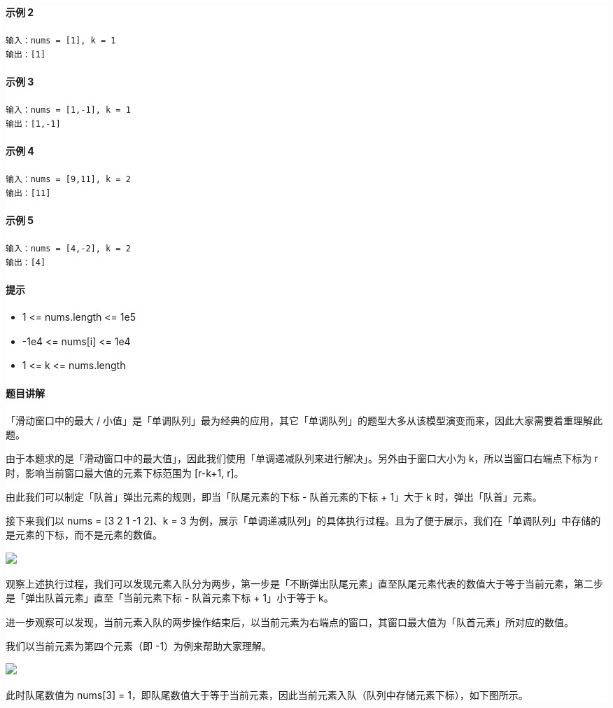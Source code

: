 #### **示例 2**

```
输入：nums = [1], k = 1
输出：[1]
```

#### **示例 3**

```
输入：nums = [1,-1], k = 1
输出：[1,-1]
```

#### **示例 4**

```
输入：nums = [9,11], k = 2
输出：[11]
```

#### **示例 5**

```
输入：nums = [4,-2], k = 2
输出：[4]
```

#### **提示**

*   1 <= nums.length <= 1e5
    
*   -1e4 <= nums[i] <= 1e4
    
*   1 <= k <= nums.length
    

#### **题目讲解**

「滑动窗口中的最大 / 小值」是「单调队列」最为经典的应用，其它「单调队列」的题型大多从该模型演变而来，因此大家需要着重理解此题。

由于本题求的是「滑动窗口中的最大值」，因此我们使用「单调递减队列来进行解决」。另外由于窗口大小为 k，所以当窗口右端点下标为 r 时，影响当前窗口最大值的元素下标范围为 [r-k+1, r]。

由此我们可以制定「队首」弹出元素的规则，即当「队尾元素的下标 - 队首元素的下标 + 1」大于 k 时，弹出「队首」元素。

接下来我们以 nums = [3 2 1 -1 2]、k = 3 为例，展示「单调递减队列」的具体执行过程。且为了便于展示，我们在「单调队列」中存储的是元素的下标，而不是元素的数值。

![](https://mmbiz.qpic.cn/mmbiz_gif/icHoerKO3NjLNegGCBic21EF43UzHzNORRiaNdZNktPibnU29PX8zqwryyzrLMEDUibolOn3AXyI4URB5a620f0HPuQ/640?wx_fmt=gif)

观察上述执行过程，我们可以发现元素入队分为两步，第一步是「不断弹出队尾元素」直至队尾元素代表的数值大于等于当前元素，第二步是「弹出队首元素」直至「当前元素下标 - 队首元素下标 + 1」小于等于 k。

进一步观察可以发现，当前元素入队的两步操作结束后，以当前元素为右端点的窗口，其窗口最大值为「队首元素」所对应的数值。

我们以当前元素为第四个元素（即 -1）为例来帮助大家理解。

![](https://mmbiz.qpic.cn/mmbiz_jpg/icHoerKO3NjLNegGCBic21EF43UzHzNORRrQ0BE5tdj4hteKDPaWZlfibTOQtE3nAE0N9IVCIXQicxMJdX46wJFHZw/640?wx_fmt=jpeg)

此时队尾数值为 nums[3] = 1，即队尾数值大于等于当前元素，因此当前元素入队（队列中存储元素下标），如下图所示。
